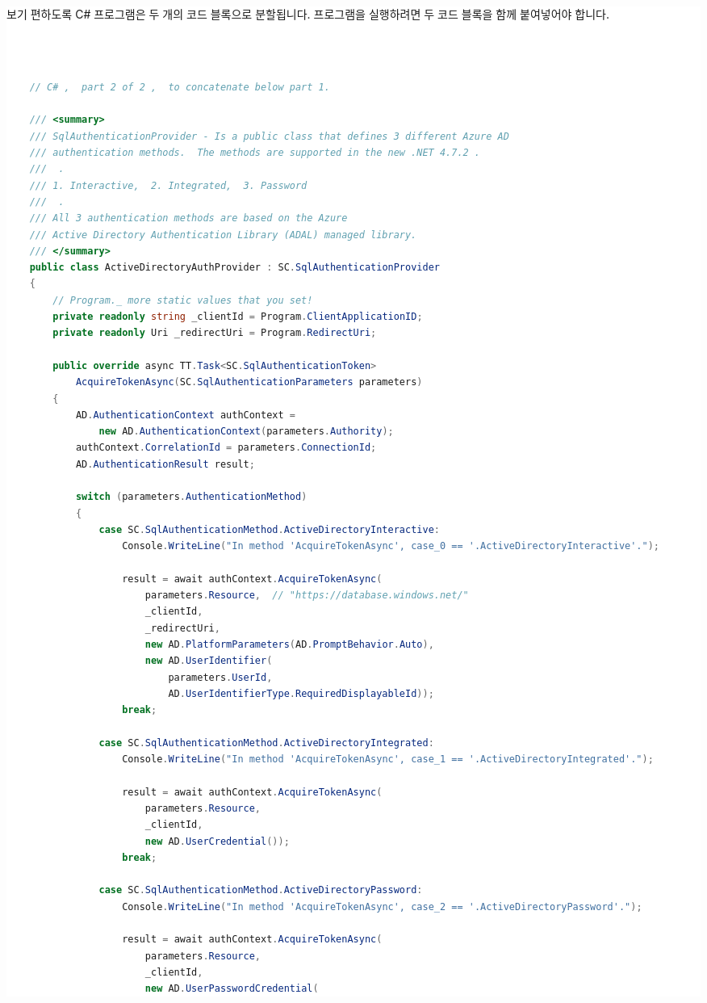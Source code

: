 보기 편하도록 C# 프로그램은 두 개의 코드 블록으로 분할됩니다. 프로그램을 실행하려면 두 코드 블록을 함께 붙여넣어야 합니다.

&nbsp;

```csharp

    // C# ,  part 2 of 2 ,  to concatenate below part 1.

    /// <summary>
    /// SqlAuthenticationProvider - Is a public class that defines 3 different Azure AD
    /// authentication methods.  The methods are supported in the new .NET 4.7.2 .
    ///  . 
    /// 1. Interactive,  2. Integrated,  3. Password
    ///  . 
    /// All 3 authentication methods are based on the Azure
    /// Active Directory Authentication Library (ADAL) managed library.
    /// </summary>
    public class ActiveDirectoryAuthProvider : SC.SqlAuthenticationProvider
    {
        // Program._ more static values that you set!
        private readonly string _clientId = Program.ClientApplicationID;
        private readonly Uri _redirectUri = Program.RedirectUri;

        public override async TT.Task<SC.SqlAuthenticationToken>
            AcquireTokenAsync(SC.SqlAuthenticationParameters parameters)
        {
            AD.AuthenticationContext authContext =
                new AD.AuthenticationContext(parameters.Authority);
            authContext.CorrelationId = parameters.ConnectionId;
            AD.AuthenticationResult result;

            switch (parameters.AuthenticationMethod)
            {
                case SC.SqlAuthenticationMethod.ActiveDirectoryInteractive:
                    Console.WriteLine("In method 'AcquireTokenAsync', case_0 == '.ActiveDirectoryInteractive'.");

                    result = await authContext.AcquireTokenAsync(
                        parameters.Resource,  // "https://database.windows.net/"
                        _clientId,
                        _redirectUri,
                        new AD.PlatformParameters(AD.PromptBehavior.Auto),
                        new AD.UserIdentifier(
                            parameters.UserId,
                            AD.UserIdentifierType.RequiredDisplayableId));
                    break;

                case SC.SqlAuthenticationMethod.ActiveDirectoryIntegrated:
                    Console.WriteLine("In method 'AcquireTokenAsync', case_1 == '.ActiveDirectoryIntegrated'.");

                    result = await authContext.AcquireTokenAsync(
                        parameters.Resource,
                        _clientId,
                        new AD.UserCredential());
                    break;

                case SC.SqlAuthenticationMethod.ActiveDirectoryPassword:
                    Console.WriteLine("In method 'AcquireTokenAsync', case_2 == '.ActiveDirectoryPassword'.");

                    result = await authContext.AcquireTokenAsync(
                        parameters.Resource,
                        _clientId,
                        new AD.UserPasswordCredential(
```